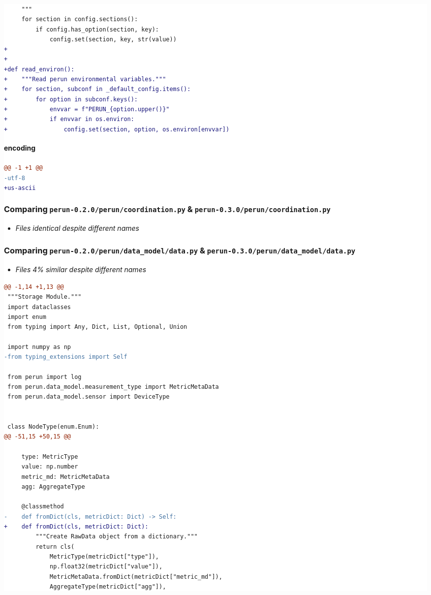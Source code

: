 ```diff
     """
     for section in config.sections():
         if config.has_option(section, key):
             config.set(section, key, str(value))
+
+
+def read_environ():
+    """Read perun environmental variables."""
+    for section, subconf in _default_config.items():
+        for option in subconf.keys():
+            envvar = f"PERUN_{option.upper()}"
+            if envvar in os.environ:
+                config.set(section, option, os.environ[envvar])
```

#### encoding

```diff
@@ -1 +1 @@
-utf-8
+us-ascii
```

### Comparing `perun-0.2.0/perun/coordination.py` & `perun-0.3.0/perun/coordination.py`

 * *Files identical despite different names*

### Comparing `perun-0.2.0/perun/data_model/data.py` & `perun-0.3.0/perun/data_model/data.py`

 * *Files 4% similar despite different names*

```diff
@@ -1,14 +1,13 @@
 """Storage Module."""
 import dataclasses
 import enum
 from typing import Any, Dict, List, Optional, Union
 
 import numpy as np
-from typing_extensions import Self
 
 from perun import log
 from perun.data_model.measurement_type import MetricMetaData
 from perun.data_model.sensor import DeviceType
 
 
 class NodeType(enum.Enum):
@@ -51,15 +50,15 @@
 
     type: MetricType
     value: np.number
     metric_md: MetricMetaData
     agg: AggregateType
 
     @classmethod
-    def fromDict(cls, metricDict: Dict) -> Self:
+    def fromDict(cls, metricDict: Dict):
         """Create RawData object from a dictionary."""
         return cls(
             MetricType(metricDict["type"]),
             np.float32(metricDict["value"]),
             MetricMetaData.fromDict(metricDict["metric_md"]),
             AggregateType(metricDict["agg"]),
```